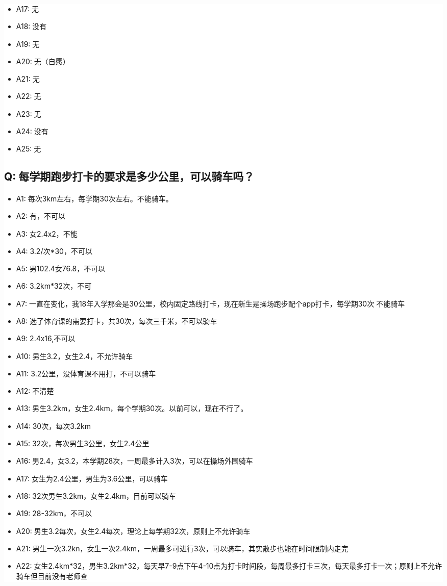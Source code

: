 - A17: 无

- A18: 没有

- A19: 无

- A20: 无（自愿）

- A21: 无

- A22: 无

- A23: 无

- A24: 没有

- A25: 无

## Q: 每学期跑步打卡的要求是多少公里，可以骑车吗？

- A1: 每次3km左右，每学期30次左右。不能骑车。

- A2: 有，不可以

- A3: 女2.4x2，不能

- A4: 3.2/次\*30，不可以

- A5: 男102.4女76.8，不可以

- A6: 3.2km\*32次，不可

- A7: 一直在变化，我18年入学那会是30公里，校内固定路线打卡，现在新生是操场跑步配个app打卡，每学期30次 不能骑车

- A8: 选了体育课的需要打卡，共30次，每次三千米，不可以骑车

- A9: 2.4x16,不可以

- A10: 男生3.2，女生2.4，不允许骑车

- A11: 3.2公里，没体育课不用打，不可以骑车

- A12: 不清楚

- A13: 男生3.2km，女生2.4km，每个学期30次。以前可以，现在不行了。

- A14: 30次，每次3.2km

- A15: 32次，每次男生3公里，女生2.4公里

- A16: 男2.4，女3.2，本学期28次，一周最多计入3次，可以在操场外围骑车

- A17: 女生为2.4公里，男生为3.6公里，可以骑车

- A18: 32次男生3.2km，女生2.4km，目前可以骑车

- A19: 28-32km，不可以

- A20: 男生3.2每次，女生2.4每次，理论上每学期32次，原则上不允许骑车

- A21: 男生一次3.2kn，女生一次2.4km，一周最多可进行3次，可以骑车，其实散步也能在时间限制内走完

- A22: 女生2.4km\*32，男生3.2km\*32，每天早7-9点下午4-10点为打卡时间段，每周最多打卡三次，每天最多打卡一次；原则上不允许骑车但目前没有老师查
